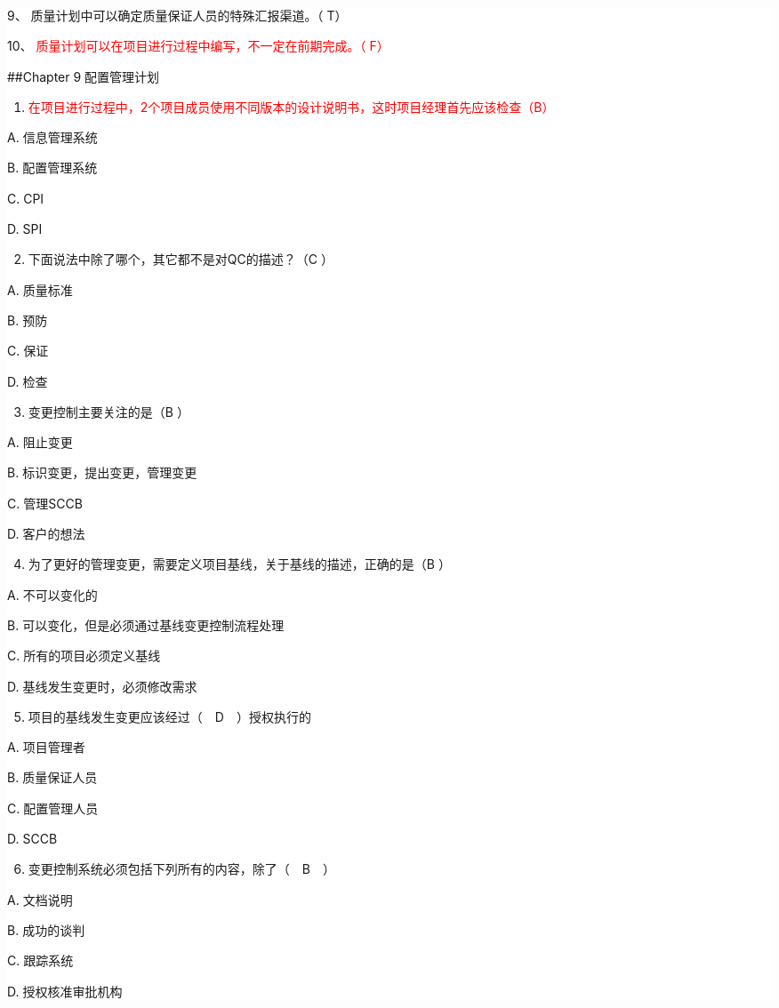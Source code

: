 
9、 质量计划中可以确定质量保证人员的特殊汇报渠道。（ T）

10、 <font color='red'>质量计划可以在项目进行过程中编写，不一定在前期完成。（ F）</font>

##Chapter 9 配置管理计划
1. <font color='red'>在项目进行过程中，2个项目成员使用不同版本的设计说明书，这时项目经理首先应该检查（B）</font>

A. 信息管理系统

B. 配置管理系统

C. CPI

D. SPI

2. 下面说法中除了哪个，其它都不是对QC的描述？（C ）

A. 质量标准

B. 预防

C. 保证

D. 检查

3. 变更控制主要关注的是（B ）

A. 阻止变更

B. 标识变更，提出变更，管理变更

C. 管理SCCB

D. 客户的想法

4. 为了更好的管理变更，需要定义项目基线，关于基线的描述，正确的是（B ）

A. 不可以变化的

B. 可以变化，但是必须通过基线变更控制流程处理

C. 所有的项目必须定义基线

D. 基线发生变更时，必须修改需求

5. 项目的基线发生变更应该经过（　D　）授权执行的

A. 项目管理者

B. 质量保证人员

C. 配置管理人员

D. SCCB

6. 变更控制系统必须包括下列所有的内容，除了（　B　）

A. 文档说明

B. 成功的谈判

C. 跟踪系统

D. 授权核准审批机构
